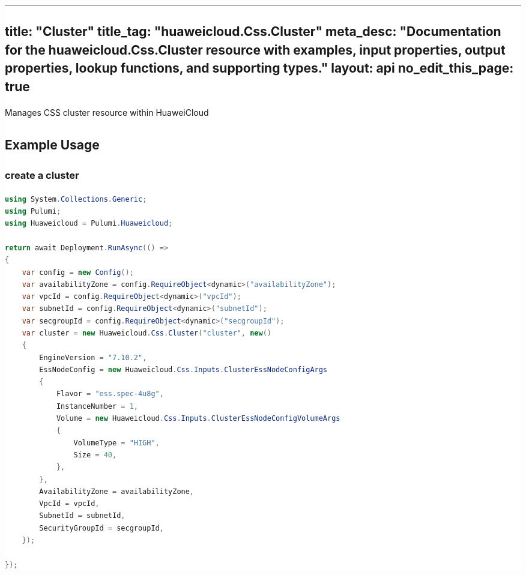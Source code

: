 
---
title: "Cluster"
title_tag: "huaweicloud.Css.Cluster"
meta_desc: "Documentation for the huaweicloud.Css.Cluster resource with examples, input properties, output properties, lookup functions, and supporting types."
layout: api
no_edit_this_page: true
---






Manages CSS cluster resource within HuaweiCloud

<div><pulumi-examples>

## Example Usage

<div><pulumi-chooser type="language" options="typescript,python,go,csharp,java,yaml"></pulumi-chooser></div>


### create a cluster


<div>
<pulumi-choosable type="language" values="csharp">

```csharp
using System.Collections.Generic;
using Pulumi;
using Huaweicloud = Pulumi.Huaweicloud;

return await Deployment.RunAsync(() => 
{
    var config = new Config();
    var availabilityZone = config.RequireObject<dynamic>("availabilityZone");
    var vpcId = config.RequireObject<dynamic>("vpcId");
    var subnetId = config.RequireObject<dynamic>("subnetId");
    var secgroupId = config.RequireObject<dynamic>("secgroupId");
    var cluster = new Huaweicloud.Css.Cluster("cluster", new()
    {
        EngineVersion = "7.10.2",
        EssNodeConfig = new Huaweicloud.Css.Inputs.ClusterEssNodeConfigArgs
        {
            Flavor = "ess.spec-4u8g",
            InstanceNumber = 1,
            Volume = new Huaweicloud.Css.Inputs.ClusterEssNodeConfigVolumeArgs
            {
                VolumeType = "HIGH",
                Size = 40,
            },
        },
        AvailabilityZone = availabilityZone,
        VpcId = vpcId,
        SubnetId = subnetId,
        SecurityGroupId = secgroupId,
    });

});
```
